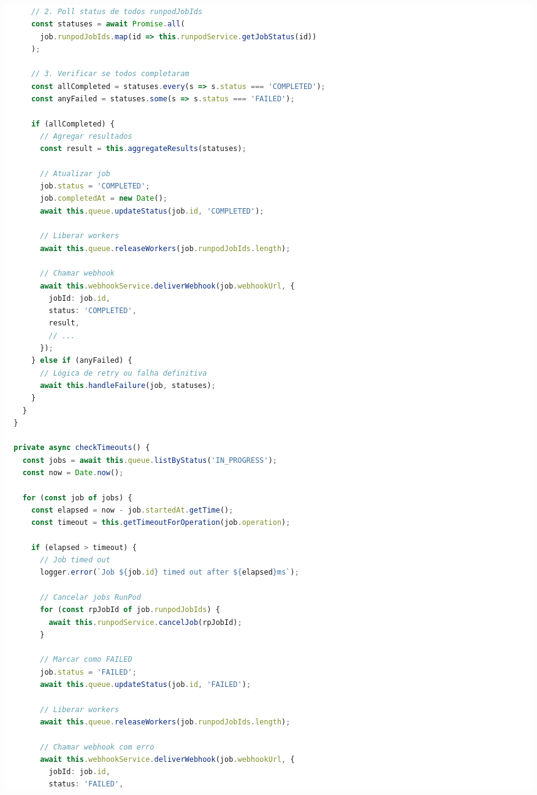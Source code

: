 ```typescript
      // 2. Poll status de todos runpodJobIds
      const statuses = await Promise.all(
        job.runpodJobIds.map(id => this.runpodService.getJobStatus(id))
      );

      // 3. Verificar se todos completaram
      const allCompleted = statuses.every(s => s.status === 'COMPLETED');
      const anyFailed = statuses.some(s => s.status === 'FAILED');

      if (allCompleted) {
        // Agregar resultados
        const result = this.aggregateResults(statuses);

        // Atualizar job
        job.status = 'COMPLETED';
        job.completedAt = new Date();
        await this.queue.updateStatus(job.id, 'COMPLETED');

        // Liberar workers
        await this.queue.releaseWorkers(job.runpodJobIds.length);

        // Chamar webhook
        await this.webhookService.deliverWebhook(job.webhookUrl, {
          jobId: job.id,
          status: 'COMPLETED',
          result,
          // ...
        });
      } else if (anyFailed) {
        // Lógica de retry ou falha definitiva
        await this.handleFailure(job, statuses);
      }
    }
  }

  private async checkTimeouts() {
    const jobs = await this.queue.listByStatus('IN_PROGRESS');
    const now = Date.now();

    for (const job of jobs) {
      const elapsed = now - job.startedAt.getTime();
      const timeout = this.getTimeoutForOperation(job.operation);

      if (elapsed > timeout) {
        // Job timed out
        logger.error(`Job ${job.id} timed out after ${elapsed}ms`);

        // Cancelar jobs RunPod
        for (const rpJobId of job.runpodJobIds) {
          await this.runpodService.cancelJob(rpJobId);
        }

        // Marcar como FAILED
        job.status = 'FAILED';
        await this.queue.updateStatus(job.id, 'FAILED');

        // Liberar workers
        await this.queue.releaseWorkers(job.runpodJobIds.length);

        // Chamar webhook com erro
        await this.webhookService.deliverWebhook(job.webhookUrl, {
          jobId: job.id,
          status: 'FAILED',
```